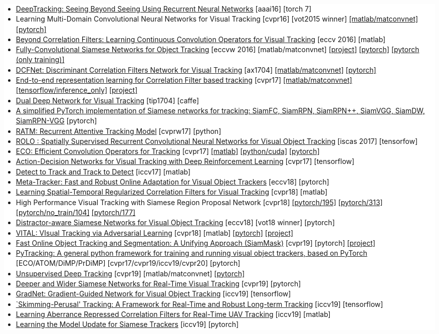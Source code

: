* [DeepTracking: Seeing Beyond Seeing Using Recurrent Neural Networks](https://github.com/pondruska/DeepTracking) [aaai16] [torch 7]
* Learning Multi-Domain Convolutional Neural Networks for Visual Tracking [cvpr16] [vot2015 winner] [[matlab/matconvnet]](https://github.com/HyeonseobNam/MDNet) [[pytorch]](https://github.com/HyeonseobNam/py-MDNet)
* [Beyond Correlation Filters: Learning Continuous Convolution Operators for Visual Tracking](https://github.com/martin-danelljan/Continuous-ConvOp) [eccv 2016] [matlab]
* [Fully-Convolutional Siamese Networks for Object Tracking](https://github.com/bertinetto/siamese-fc) [eccvw 2016] [matlab/matconvnet] [[project]](http://www.robots.ox.ac.uk/~luca/siamese-fc.html) [[pytorch]](https://github.com/huanglianghua/siamfc-pytorch) [[pytorch (only training)]](https://github.com/rafellerc/Pytorch-SiamFC)
* [DCFNet: Discriminant Correlation Filters Network for Visual Tracking](https://arxiv.org/abs/1704.04057) [ax1704] [[matlab/matconvnet]](https://github.com/foolwood/DCFNet/) [[pytorch]](https://github.com/foolwood/DCFNet_pytorch/)
* [End-to-end representation learning for Correlation Filter based tracking](https://arxiv.org/abs/1704.06036)
[cvpr17]
[[matlab/matconvnet]](https://github.com/bertinetto/cfnet) [[tensorflow/inference_only]](https://github.com/torrvision/siamfc-tf) [[project]](http://www.robots.ox.ac.uk/~luca/siamese-fc.html)
* [Dual Deep Network for Visual Tracking](https://github.com/chizhizhen/DNT) [tip1704] [caffe]
* [A simplified PyTorch implementation of Siamese networks for tracking: SiamFC, SiamRPN, SiamRPN++, SiamVGG, SiamDW, SiamRPN-VGG](https://github.com/zllrunning/SiameseX.PyTorch) [pytorch]
* [RATM: Recurrent Attentive Tracking Model](https://github.com/saebrahimi/RATM) [cvprw17] [python]
* [ROLO : Spatially Supervised Recurrent Convolutional Neural Networks for Visual Object Tracking](https://github.com/Guanghan/ROLO) [iscas 2017] [tensorfow]
* [ECO: Efficient Convolution Operators for Tracking](https://arxiv.org/abs/1611.09224)
[cvpr17]
[[matlab]](https://github.com/martin-danelljan/ECO)
[[python/cuda]](https://github.com/StrangerZhang/pyECO)
[[pytorch]](https://github.com/visionml/pytracking)
* [Action-Decision Networks for Visual Tracking with Deep Reinforcement Learning](https://github.com/ildoonet/tf-adnet-tracking) [cvpr17] [tensorflow]
* [Detect to Track and Track to Detect](https://github.com/feichtenhofer/Detect-Track) [iccv17] [matlab]
* [Meta-Tracker: Fast and Robust Online Adaptation for Visual Object Trackers](https://github.com/silverbottlep/meta_trackers) [eccv18] [pytorch]
* [Learning Spatial-Temporal Regularized Correlation Filters for Visual Tracking](https://github.com/lifeng9472/STRCF) [cvpr18] [matlab]
* High Performance Visual Tracking with Siamese Region Proposal Network [cvpr18] [[pytorch/195]](https://github.com/zkisthebest/Siamese-RPN) [[pytorch/313]](https://github.com/songdejia/Siamese-RPN-pytorch)  [[pytorch/no_train/104]](https://github.com/huanglianghua/siamrpn-pytorch) [[pytorch/177]](https://github.com/HelloRicky123/Siamese-RPN) 
* [Distractor-aware Siamese Networks for Visual Object Tracking](https://github.com/foolwood/DaSiamRPN) [eccv18] [vot18 winner] [pytorch]
* [VITAL: VIsual Tracking via Adversarial Learning](https://github.com/ybsong00/Vital_release) [cvpr18] [matlab] [[pytorch]](https://github.com/abnerwang/py-Vital) [[project]](https://ybsong00.github.io/cvpr18_tracking/index.html)
* [Fast Online Object Tracking and Segmentation: A Unifying Approach (SiamMask)](https://github.com/foolwood/SiamMask) [cvpr19] [pytorch] [[project]](http://www.robots.ox.ac.uk/~qwang/SiamMask/)
* [PyTracking: A general python framework for training and running visual object trackers, based on PyTorch](https://github.com/visionml/pytracking) [ECO/ATOM/DiMP/PrDiMP] [cvpr17/cvpr19/iccv19/cvpr20] [pytorch] 
* [Unsupervised Deep Tracking](https://github.com/594422814/UDT) [cvpr19] [matlab/matconvnet] [[pytorch]](https://github.com/594422814/UDT_pytorch)
* [Deeper and Wider Siamese Networks for Real-Time Visual Tracking](https://github.com/researchmm/SiamDW) [cvpr19] [pytorch]
* [GradNet: Gradient-Guided Network for Visual Object Tracking](https://github.com/LPXTT/GradNet-Tensorflow) [iccv19] [tensorflow]
* [`Skimming-Perusal' Tracking: A Framework for Real-Time and Robust Long-term Tracking](https://github.com/iiau-tracker/SPLT) [iccv19] [tensorflow]
* [Learning Aberrance Repressed Correlation Filters for Real-Time UAV Tracking](https://github.com/vision4robotics/ARCF-tracker) [iccv19] [matlab]
* [Learning the Model Update for Siamese Trackers](https://github.com/zhanglichao/updatenet) [iccv19] [pytorch]